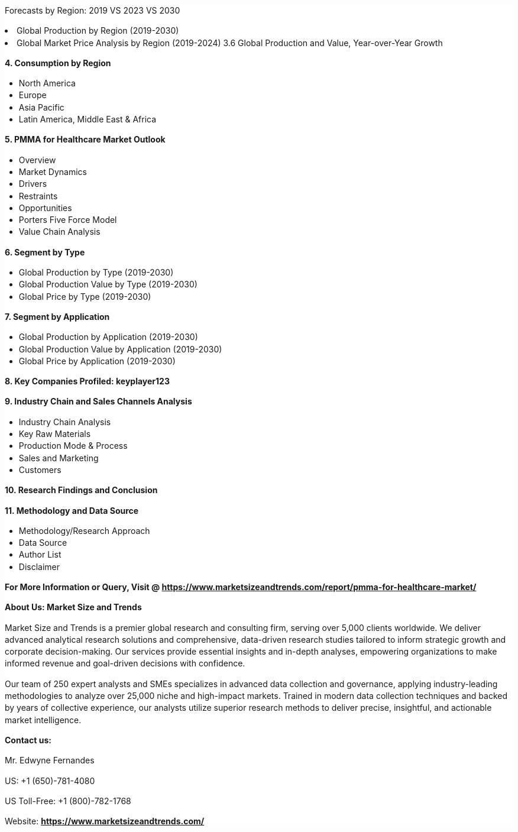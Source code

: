 Forecasts by Region: 2019 VS 2023 VS 2030</li><li>Global Production by Region (2019-2030)</li><li>Global Market Price Analysis by Region (2019-2024) 3.6 Global Production and Value, Year-over-Year Growth</li></ul><p><strong>4. Consumption by Region</strong></p><ul><li>North America</li><li>Europe</li><li>Asia Pacific</li><li>Latin America, Middle East &amp; Africa</li></ul><p><strong>5. PMMA for Healthcare Market Outlook</strong></p><ul><li>Overview</li><li>Market Dynamics</li><li>Drivers</li><li>Restraints</li><li>Opportunities</li><li>Porters Five Force Model</li><li>Value Chain Analysis&nbsp;</li></ul><p><strong>6. Segment by Type</strong></p><ul><li>Global Production by Type (2019-2030)</li><li>Global Production Value by Type (2019-2030)</li><li>Global Price by Type (2019-2030)</li></ul><p><strong>7. Segment by Application</strong></p><ul><li>Global Production by Application (2019-2030)</li><li>Global Production Value by Application (2019-2030)</li><li>Global Price by Application (2019-2030)</li></ul><p><strong>8. Key Companies Profiled: keyplayer123</strong></p><p><strong>9. Industry Chain and Sales Channels Analysis</strong></p><ul><li>Industry Chain Analysis</li><li>Key Raw Materials</li><li>Production Mode &amp; Process</li><li>Sales and Marketing</li><li>Customers</li></ul><p><strong>10. Research Findings and Conclusion</strong></p><p><strong>11. Methodology and Data Source</strong></p><ul><li>Methodology/Research Approach</li><li>Data Source</li><li>Author List</li><li>Disclaimer</li></ul></p><p><strong>For More Information or Query, Visit @ <a href="https://www.marketsizeandtrends.com/report/pmma-for-healthcare-market/">https://www.marketsizeandtrends.com/report/pmma-for-healthcare-market/</a></strong></p><p><strong>About Us: Market Size and Trends</strong></p><p>Market Size and Trends is a premier global research and consulting firm, serving over 5,000 clients worldwide. We deliver advanced analytical research solutions and comprehensive, data-driven research studies tailored to inform strategic growth and corporate decision-making. Our services provide essential insights and in-depth analyses, empowering organizations to make informed revenue and goal-driven decisions with confidence.</p><p>Our team of 250 expert analysts and SMEs specializes in advanced data collection and governance, applying industry-leading methodologies to analyze over 25,000 niche and high-impact markets. Trained in modern data collection techniques and backed by years of collective experience, our analysts utilize superior research methods to deliver precise, insightful, and actionable market intelligence.</p><p><strong>Contact us:</strong></p><p>Mr. Edwyne Fernandes</p><p>US: +1 (650)-781-4080</p><p>US Toll-Free: +1 (800)-782-1768</p><p>Website: <strong><a href="https://www.marketsizeandtrends.com/">https://www.marketsizeandtrends.com/</a></strong></p>
